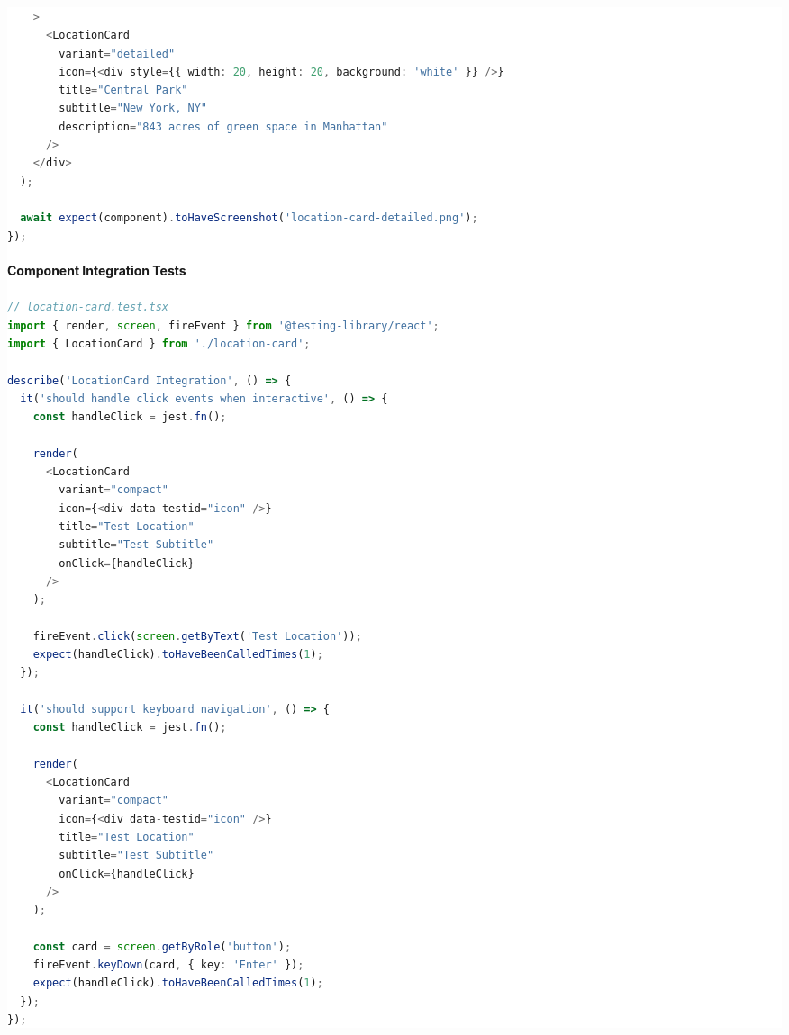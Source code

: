 ```typescript
    >
      <LocationCard
        variant="detailed"
        icon={<div style={{ width: 20, height: 20, background: 'white' }} />}
        title="Central Park"
        subtitle="New York, NY"
        description="843 acres of green space in Manhattan"
      />
    </div>
  );

  await expect(component).toHaveScreenshot('location-card-detailed.png');
});
```

#### Component Integration Tests
```typescript
// location-card.test.tsx
import { render, screen, fireEvent } from '@testing-library/react';
import { LocationCard } from './location-card';

describe('LocationCard Integration', () => {
  it('should handle click events when interactive', () => {
    const handleClick = jest.fn();

    render(
      <LocationCard
        variant="compact"
        icon={<div data-testid="icon" />}
        title="Test Location"
        subtitle="Test Subtitle"
        onClick={handleClick}
      />
    );

    fireEvent.click(screen.getByText('Test Location'));
    expect(handleClick).toHaveBeenCalledTimes(1);
  });

  it('should support keyboard navigation', () => {
    const handleClick = jest.fn();

    render(
      <LocationCard
        variant="compact"
        icon={<div data-testid="icon" />}
        title="Test Location"
        subtitle="Test Subtitle"
        onClick={handleClick}
      />
    );

    const card = screen.getByRole('button');
    fireEvent.keyDown(card, { key: 'Enter' });
    expect(handleClick).toHaveBeenCalledTimes(1);
  });
});
```
